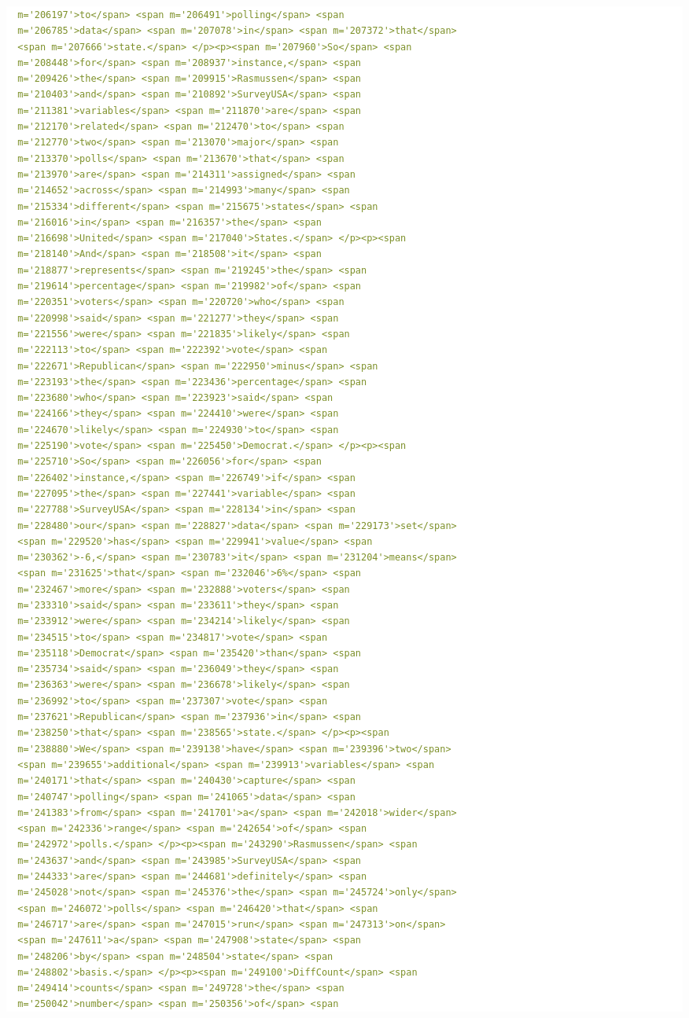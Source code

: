 ```yaml
  m='206197'>to</span> <span m='206491'>polling</span> <span
  m='206785'>data</span> <span m='207078'>in</span> <span m='207372'>that</span>
  <span m='207666'>state.</span> </p><p><span m='207960'>So</span> <span
  m='208448'>for</span> <span m='208937'>instance,</span> <span
  m='209426'>the</span> <span m='209915'>Rasmussen</span> <span
  m='210403'>and</span> <span m='210892'>SurveyUSA</span> <span
  m='211381'>variables</span> <span m='211870'>are</span> <span
  m='212170'>related</span> <span m='212470'>to</span> <span
  m='212770'>two</span> <span m='213070'>major</span> <span
  m='213370'>polls</span> <span m='213670'>that</span> <span
  m='213970'>are</span> <span m='214311'>assigned</span> <span
  m='214652'>across</span> <span m='214993'>many</span> <span
  m='215334'>different</span> <span m='215675'>states</span> <span
  m='216016'>in</span> <span m='216357'>the</span> <span
  m='216698'>United</span> <span m='217040'>States.</span> </p><p><span
  m='218140'>And</span> <span m='218508'>it</span> <span
  m='218877'>represents</span> <span m='219245'>the</span> <span
  m='219614'>percentage</span> <span m='219982'>of</span> <span
  m='220351'>voters</span> <span m='220720'>who</span> <span
  m='220998'>said</span> <span m='221277'>they</span> <span
  m='221556'>were</span> <span m='221835'>likely</span> <span
  m='222113'>to</span> <span m='222392'>vote</span> <span
  m='222671'>Republican</span> <span m='222950'>minus</span> <span
  m='223193'>the</span> <span m='223436'>percentage</span> <span
  m='223680'>who</span> <span m='223923'>said</span> <span
  m='224166'>they</span> <span m='224410'>were</span> <span
  m='224670'>likely</span> <span m='224930'>to</span> <span
  m='225190'>vote</span> <span m='225450'>Democrat.</span> </p><p><span
  m='225710'>So</span> <span m='226056'>for</span> <span
  m='226402'>instance,</span> <span m='226749'>if</span> <span
  m='227095'>the</span> <span m='227441'>variable</span> <span
  m='227788'>SurveyUSA</span> <span m='228134'>in</span> <span
  m='228480'>our</span> <span m='228827'>data</span> <span m='229173'>set</span>
  <span m='229520'>has</span> <span m='229941'>value</span> <span
  m='230362'>-6,</span> <span m='230783'>it</span> <span m='231204'>means</span>
  <span m='231625'>that</span> <span m='232046'>6%</span> <span
  m='232467'>more</span> <span m='232888'>voters</span> <span
  m='233310'>said</span> <span m='233611'>they</span> <span
  m='233912'>were</span> <span m='234214'>likely</span> <span
  m='234515'>to</span> <span m='234817'>vote</span> <span
  m='235118'>Democrat</span> <span m='235420'>than</span> <span
  m='235734'>said</span> <span m='236049'>they</span> <span
  m='236363'>were</span> <span m='236678'>likely</span> <span
  m='236992'>to</span> <span m='237307'>vote</span> <span
  m='237621'>Republican</span> <span m='237936'>in</span> <span
  m='238250'>that</span> <span m='238565'>state.</span> </p><p><span
  m='238880'>We</span> <span m='239138'>have</span> <span m='239396'>two</span>
  <span m='239655'>additional</span> <span m='239913'>variables</span> <span
  m='240171'>that</span> <span m='240430'>capture</span> <span
  m='240747'>polling</span> <span m='241065'>data</span> <span
  m='241383'>from</span> <span m='241701'>a</span> <span m='242018'>wider</span>
  <span m='242336'>range</span> <span m='242654'>of</span> <span
  m='242972'>polls.</span> </p><p><span m='243290'>Rasmussen</span> <span
  m='243637'>and</span> <span m='243985'>SurveyUSA</span> <span
  m='244333'>are</span> <span m='244681'>definitely</span> <span
  m='245028'>not</span> <span m='245376'>the</span> <span m='245724'>only</span>
  <span m='246072'>polls</span> <span m='246420'>that</span> <span
  m='246717'>are</span> <span m='247015'>run</span> <span m='247313'>on</span>
  <span m='247611'>a</span> <span m='247908'>state</span> <span
  m='248206'>by</span> <span m='248504'>state</span> <span
  m='248802'>basis.</span> </p><p><span m='249100'>DiffCount</span> <span
  m='249414'>counts</span> <span m='249728'>the</span> <span
  m='250042'>number</span> <span m='250356'>of</span> <span
```